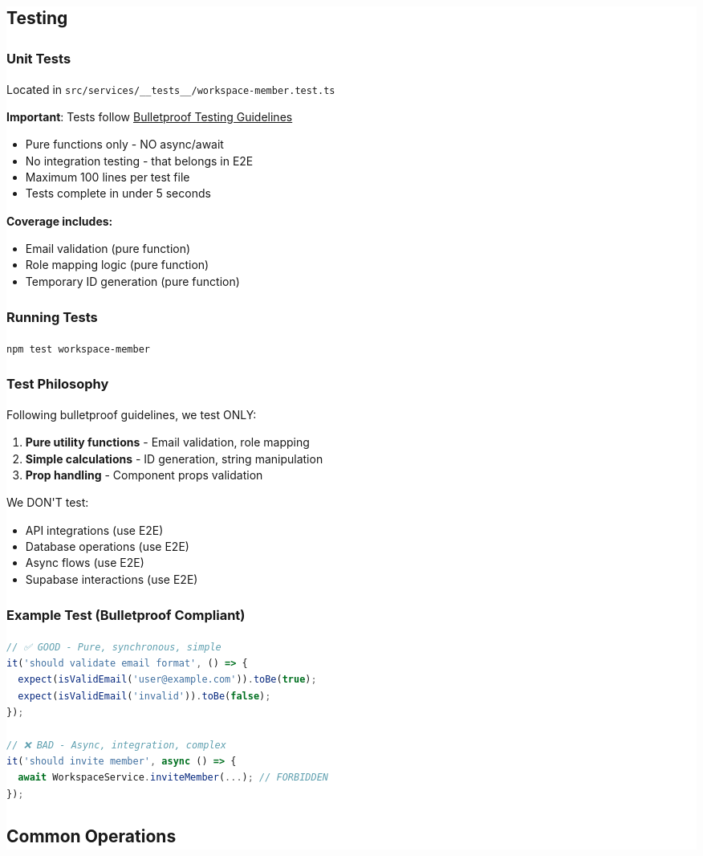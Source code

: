 ## Testing

### Unit Tests
Located in `src/services/__tests__/workspace-member.test.ts`

**Important**: Tests follow [Bulletproof Testing Guidelines](/docs/testing/BULLETPROOF_TESTING_GUIDELINES.md)
- Pure functions only - NO async/await
- No integration testing - that belongs in E2E
- Maximum 100 lines per test file
- Tests complete in under 5 seconds

**Coverage includes:**
- Email validation (pure function)
- Role mapping logic (pure function)
- Temporary ID generation (pure function)

### Running Tests
```bash
npm test workspace-member
```

### Test Philosophy

Following bulletproof guidelines, we test ONLY:
1. **Pure utility functions** - Email validation, role mapping
2. **Simple calculations** - ID generation, string manipulation
3. **Prop handling** - Component props validation

We DON'T test:
- API integrations (use E2E)
- Database operations (use E2E)
- Async flows (use E2E)
- Supabase interactions (use E2E)

### Example Test (Bulletproof Compliant)
```typescript
// ✅ GOOD - Pure, synchronous, simple
it('should validate email format', () => {
  expect(isValidEmail('user@example.com')).toBe(true);
  expect(isValidEmail('invalid')).toBe(false);
});

// ❌ BAD - Async, integration, complex
it('should invite member', async () => {
  await WorkspaceService.inviteMember(...); // FORBIDDEN
});
```

## Common Operations
